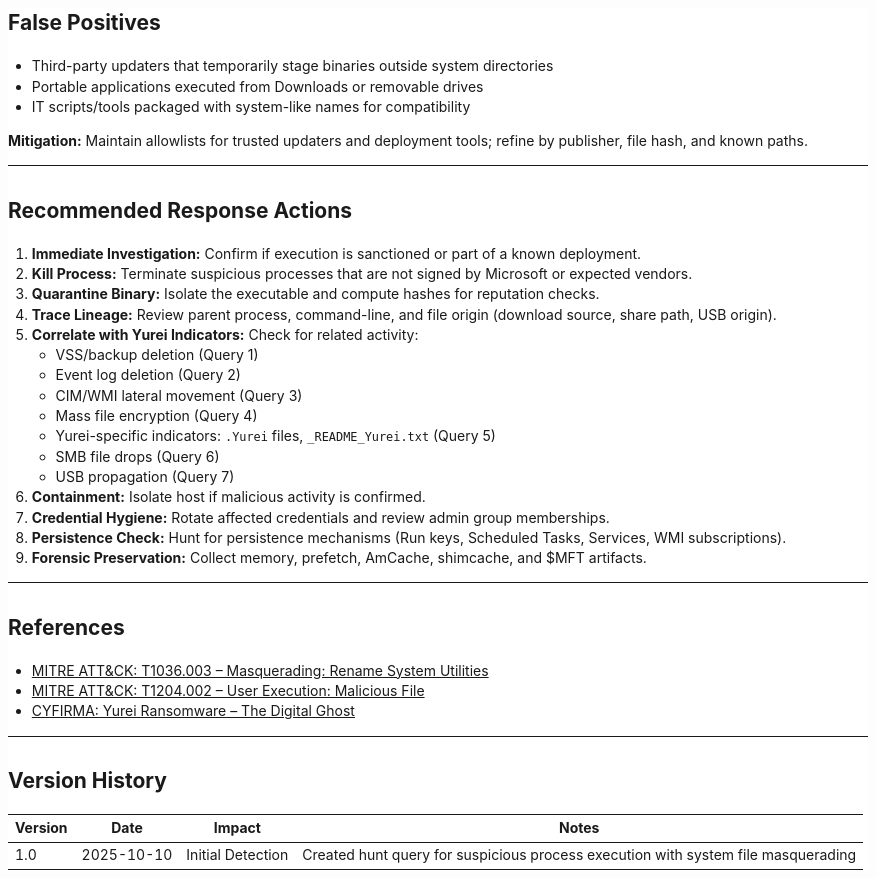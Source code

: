 
## False Positives

- Third-party updaters that temporarily stage binaries outside system directories
- Portable applications executed from Downloads or removable drives
- IT scripts/tools packaged with system-like names for compatibility

**Mitigation:** Maintain allowlists for trusted updaters and deployment tools; refine by publisher, file hash, and known paths.

---

## Recommended Response Actions

1. **Immediate Investigation:** Confirm if execution is sanctioned or part of a known deployment.
2. **Kill Process:** Terminate suspicious processes that are not signed by Microsoft or expected vendors.
3. **Quarantine Binary:** Isolate the executable and compute hashes for reputation checks.
4. **Trace Lineage:** Review parent process, command-line, and file origin (download source, share path, USB origin).
5. **Correlate with Yurei Indicators:** Check for related activity:
   - VSS/backup deletion (Query 1)
   - Event log deletion (Query 2)
   - CIM/WMI lateral movement (Query 3)
   - Mass file encryption (Query 4)
   - Yurei-specific indicators: `.Yurei` files, `_README_Yurei.txt` (Query 5)
   - SMB file drops (Query 6)
   - USB propagation (Query 7)
6. **Containment:** Isolate host if malicious activity is confirmed.
7. **Credential Hygiene:** Rotate affected credentials and review admin group memberships.
8. **Persistence Check:** Hunt for persistence mechanisms (Run keys, Scheduled Tasks, Services, WMI subscriptions).
9. **Forensic Preservation:** Collect memory, prefetch, AmCache, shimcache, and $MFT artifacts.

---

## References

- [MITRE ATT&CK: T1036.003 – Masquerading: Rename System Utilities](https://attack.mitre.org/techniques/T1036/003/)
- [MITRE ATT&CK: T1204.002 – User Execution: Malicious File](https://attack.mitre.org/techniques/T1204/002/)
- [CYFIRMA: Yurei Ransomware – The Digital Ghost](https://www.cyfirma.com/research/yurei-ransomware-the-digital-ghost/)

---

## Version History

| Version | Date       | Impact            | Notes                                                                                      |
|---------|------------|-------------------|--------------------------------------------------------------------------------------------|
| 1.0     | 2025-10-10 | Initial Detection | Created hunt query for suspicious process execution with system file masquerading          |

